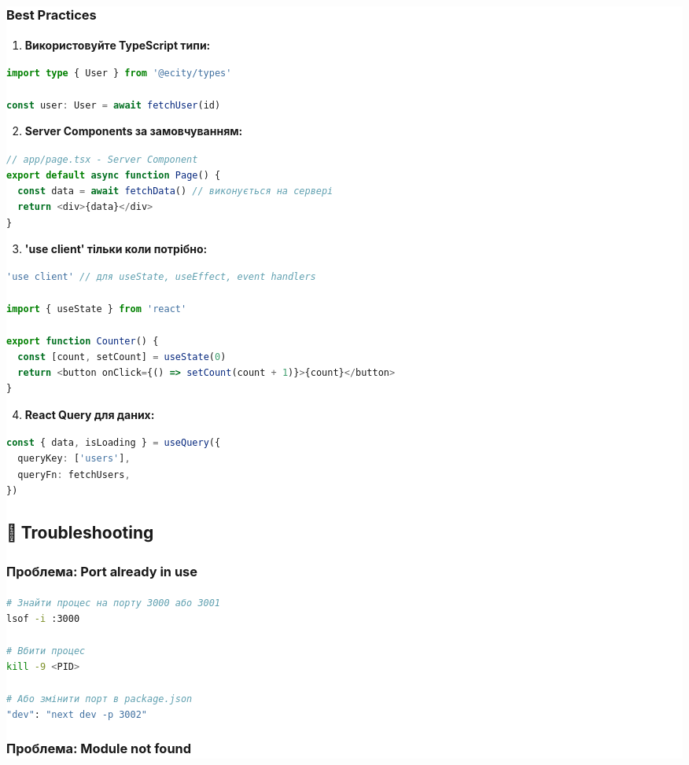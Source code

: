 ### Best Practices

1. **Використовуйте TypeScript типи:**
```typescript
import type { User } from '@ecity/types'

const user: User = await fetchUser(id)
```

2. **Server Components за замовчуванням:**
```typescript
// app/page.tsx - Server Component
export default async function Page() {
  const data = await fetchData() // виконується на сервері
  return <div>{data}</div>
}
```

3. **'use client' тільки коли потрібно:**
```typescript
'use client' // для useState, useEffect, event handlers

import { useState } from 'react'

export function Counter() {
  const [count, setCount] = useState(0)
  return <button onClick={() => setCount(count + 1)}>{count}</button>
}
```

4. **React Query для даних:**
```typescript
const { data, isLoading } = useQuery({
  queryKey: ['users'],
  queryFn: fetchUsers,
})
```

## 🐛 Troubleshooting

### Проблема: Port already in use

```bash
# Знайти процес на порту 3000 або 3001
lsof -i :3000

# Вбити процес
kill -9 <PID>

# Або змінити порт в package.json
"dev": "next dev -p 3002"
```

### Проблема: Module not found
